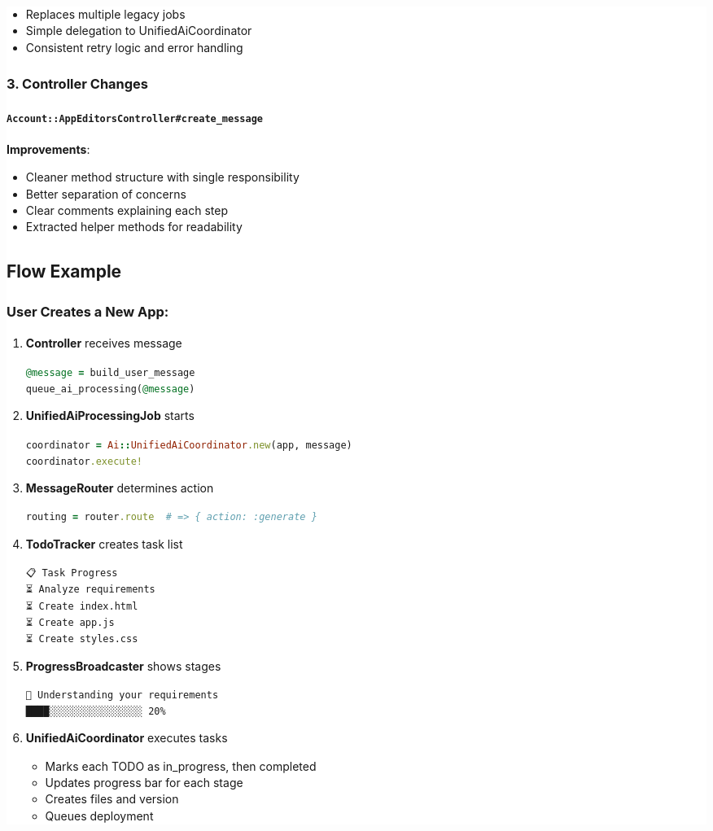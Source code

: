 - Replaces multiple legacy jobs
- Simple delegation to UnifiedAiCoordinator
- Consistent retry logic and error handling

### 3. Controller Changes

#### `Account::AppEditorsController#create_message`
**Improvements**:
- Cleaner method structure with single responsibility
- Better separation of concerns
- Clear comments explaining each step
- Extracted helper methods for readability

## Flow Example

### User Creates a New App:

1. **Controller** receives message
   ```ruby
   @message = build_user_message
   queue_ai_processing(@message)
   ```

2. **UnifiedAiProcessingJob** starts
   ```ruby
   coordinator = Ai::UnifiedAiCoordinator.new(app, message)
   coordinator.execute!
   ```

3. **MessageRouter** determines action
   ```ruby
   routing = router.route  # => { action: :generate }
   ```

4. **TodoTracker** creates task list
   ```
   📋 Task Progress
   ⏳ Analyze requirements
   ⏳ Create index.html
   ⏳ Create app.js
   ⏳ Create styles.css
   ```

5. **ProgressBroadcaster** shows stages
   ```
   🤔 Understanding your requirements
   ████░░░░░░░░░░░░░░░░ 20%
   ```

6. **UnifiedAiCoordinator** executes tasks
   - Marks each TODO as in_progress, then completed
   - Updates progress bar for each stage
   - Creates files and version
   - Queues deployment
